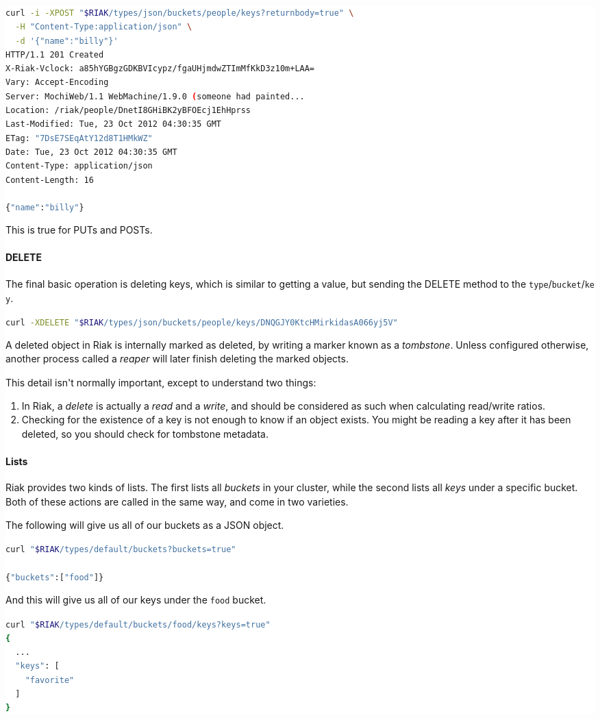 ```bash
curl -i -XPOST "$RIAK/types/json/buckets/people/keys?returnbody=true" \
  -H "Content-Type:application/json" \
  -d '{"name":"billy"}'
HTTP/1.1 201 Created
X-Riak-Vclock: a85hYGBgzGDKBVIcypz/fgaUHjmdwZTImMfKkD3z10m+LAA=
Vary: Accept-Encoding
Server: MochiWeb/1.1 WebMachine/1.9.0 (someone had painted...
Location: /riak/people/DnetI8GHiBK2yBFOEcj1EhHprss
Last-Modified: Tue, 23 Oct 2012 04:30:35 GMT
ETag: "7DsE7SEqAtY12d8T1HMkWZ"
Date: Tue, 23 Oct 2012 04:30:35 GMT
Content-Type: application/json
Content-Length: 16

{"name":"billy"}
```

This is true for PUTs and POSTs.

<h4>DELETE</h4>

The final basic operation is deleting keys, which is similar to getting a value, but sending the DELETE method to the `type`/`bucket`/`key`.

```bash
curl -XDELETE "$RIAK/types/json/buckets/people/keys/DNQGJY0KtcHMirkidasA066yj5V"
```

A deleted object in Riak is internally marked as deleted, by writing a marker known as a *tombstone*. Unless configured otherwise, another process called a *reaper* will later finish deleting the marked objects.

This detail isn't normally important, except to understand two things:

1. In Riak, a *delete* is actually a *read* and a *write*, and should be considered as such when calculating read/write ratios.
2. Checking for the existence of a key is not enough to know if an object exists. You might be reading a key after it has been deleted, so you should check for tombstone metadata.

<h4>Lists</h4>

Riak provides two kinds of lists. The first lists all *buckets* in your cluster, while the second lists all *keys* under a specific bucket. Both of these actions are called in the same way, and come in two varieties.

The following will give us all of our buckets as a JSON object.

```bash
curl "$RIAK/types/default/buckets?buckets=true"

{"buckets":["food"]}
```

And this will give us all of our keys under the `food` bucket.

```bash
curl "$RIAK/types/default/buckets/food/keys?keys=true"
{
  ...
  "keys": [
    "favorite"
  ]
}
```

